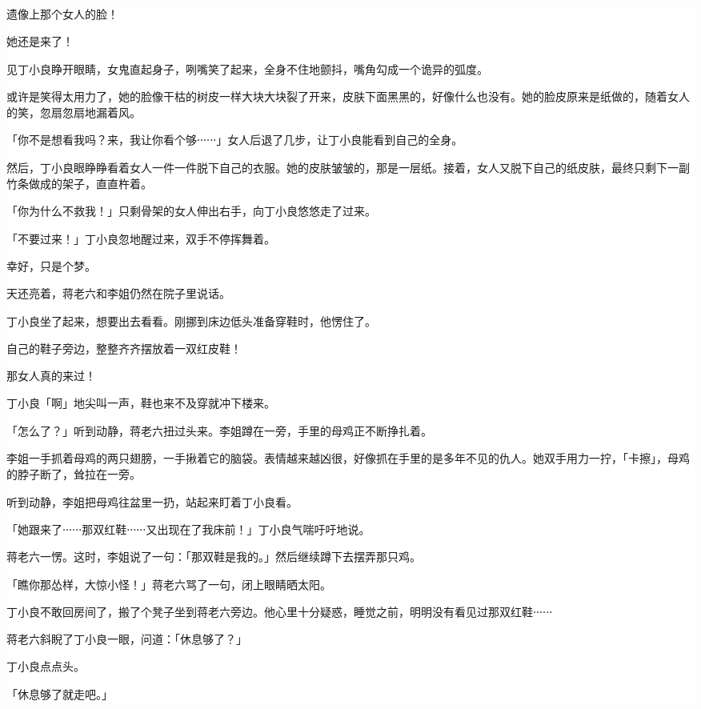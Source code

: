 遗像上那个女人的脸！


她还是来了！


见丁小良睁开眼睛，女鬼直起身子，咧嘴笑了起来，全身不住地颤抖，嘴角勾成一个诡异的弧度。


或许是笑得太用力了，她的脸像干枯的树皮一样大块大块裂了开来，皮肤下面黑黑的，好像什么也没有。她的脸皮原来是纸做的，随着女人的笑，忽扇忽扇地漏着风。


「你不是想看我吗？来，我让你看个够······」女人后退了几步，让丁小良能看到自己的全身。


然后，丁小良眼睁睁看着女人一件一件脱下自己的衣服。她的皮肤皱皱的，那是一层纸。接着，女人又脱下自己的纸皮肤，最终只剩下一副竹条做成的架子，直直杵着。


「你为什么不救我！」只剩骨架的女人伸出右手，向丁小良悠悠走了过来。


「不要过来！」丁小良忽地醒过来，双手不停挥舞着。


幸好，只是个梦。


天还亮着，蒋老六和李姐仍然在院子里说话。


丁小良坐了起来，想要出去看看。刚挪到床边低头准备穿鞋时，他愣住了。


自己的鞋子旁边，整整齐齐摆放着一双红皮鞋！


那女人真的来过！


丁小良「啊」地尖叫一声，鞋也来不及穿就冲下楼来。


  



「怎么了？」听到动静，蒋老六扭过头来。李姐蹲在一旁，手里的母鸡正不断挣扎着。


李姐一手抓着母鸡的两只翅膀，一手揪着它的脑袋。表情越来越凶很，好像抓在手里的是多年不见的仇人。她双手用力一拧，「卡擦」，母鸡的脖子断了，耸拉在一旁。


听到动静，李姐把母鸡往盆里一扔，站起来盯着丁小良看。


「她跟来了······那双红鞋······又出现在了我床前！」丁小良气喘吁吁地说。


蒋老六一愣。这时，李姐说了一句：「那双鞋是我的。」然后继续蹲下去摆弄那只鸡。


「瞧你那怂样，大惊小怪！」蒋老六骂了一句，闭上眼睛晒太阳。


丁小良不敢回房间了，搬了个凳子坐到蒋老六旁边。他心里十分疑惑，睡觉之前，明明没有看见过那双红鞋······


蒋老六斜睨了丁小良一眼，问道：「休息够了？」


丁小良点点头。


「休息够了就走吧。」
